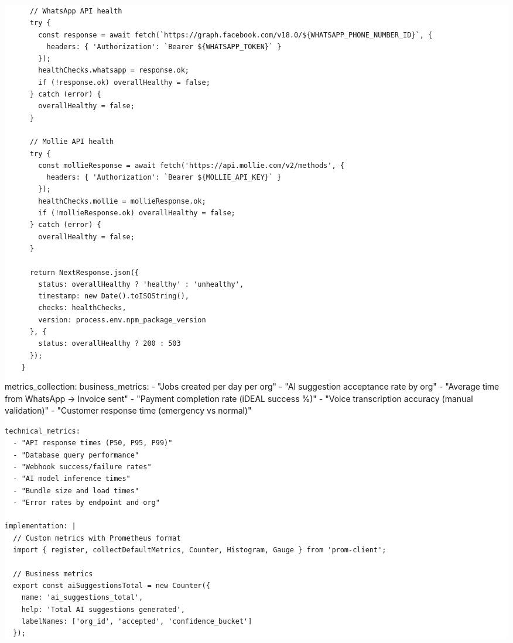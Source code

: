           // WhatsApp API health
          try {
            const response = await fetch(`https://graph.facebook.com/v18.0/${WHATSAPP_PHONE_NUMBER_ID}`, {
              headers: { 'Authorization': `Bearer ${WHATSAPP_TOKEN}` }
            });
            healthChecks.whatsapp = response.ok;
            if (!response.ok) overallHealthy = false;
          } catch (error) {
            overallHealthy = false;
          }
          
          // Mollie API health
          try {
            const mollieResponse = await fetch('https://api.mollie.com/v2/methods', {
              headers: { 'Authorization': `Bearer ${MOLLIE_API_KEY}` }
            });
            healthChecks.mollie = mollieResponse.ok;
            if (!mollieResponse.ok) overallHealthy = false;
          } catch (error) {
            overallHealthy = false;
          }
          
          return NextResponse.json({
            status: overallHealthy ? 'healthy' : 'unhealthy',
            timestamp: new Date().toISOString(),
            checks: healthChecks,
            version: process.env.npm_package_version
          }, { 
            status: overallHealthy ? 200 : 503 
          });
        }

  metrics_collection:
    business_metrics:
      - "Jobs created per day per org"
      - "AI suggestion acceptance rate by org" 
      - "Average time from WhatsApp → Invoice sent"
      - "Payment completion rate (iDEAL success %)"
      - "Voice transcription accuracy (manual validation)"
      - "Customer response time (emergency vs normal)"
    
    technical_metrics:
      - "API response times (P50, P95, P99)"
      - "Database query performance"
      - "Webhook success/failure rates"
      - "AI model inference times"
      - "Bundle size and load times"
      - "Error rates by endpoint and org"
    
    implementation: |
      // Custom metrics with Prometheus format
      import { register, collectDefaultMetrics, Counter, Histogram, Gauge } from 'prom-client';
      
      // Business metrics
      export const aiSuggestionsTotal = new Counter({
        name: 'ai_suggestions_total',
        help: 'Total AI suggestions generated',
        labelNames: ['org_id', 'accepted', 'confidence_bucket']
      });
      